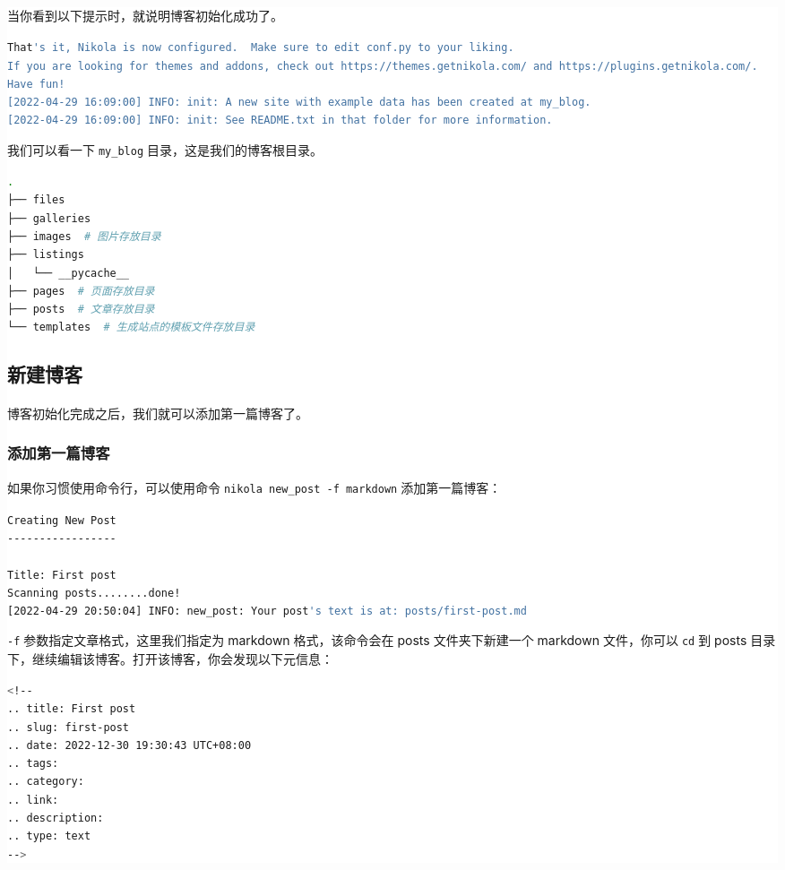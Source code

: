 当你看到以下提示时，就说明博客初始化成功了。

```Bash
That's it, Nikola is now configured.  Make sure to edit conf.py to your liking.
If you are looking for themes and addons, check out https://themes.getnikola.com/ and https://plugins.getnikola.com/.
Have fun!
[2022-04-29 16:09:00] INFO: init: A new site with example data has been created at my_blog.
[2022-04-29 16:09:00] INFO: init: See README.txt in that folder for more information.
```

我们可以看一下 `my_blog` 目录，这是我们的博客根目录。

```Bash
.
├── files
├── galleries
├── images  # 图片存放目录
├── listings
│   └── __pycache__
├── pages  # 页面存放目录
├── posts  # 文章存放目录
└── templates  # 生成站点的模板文件存放目录
```

## 新建博客

博客初始化完成之后，我们就可以添加第一篇博客了。

### 添加第一篇博客

如果你习惯使用命令行，可以使用命令 `nikola new_post -f markdown` 添加第一篇博客：

```Bash
Creating New Post
-----------------

Title: First post
Scanning posts........done!
[2022-04-29 20:50:04] INFO: new_post: Your post's text is at: posts/first-post.md
```

`-f` 参数指定文章格式，这里我们指定为 markdown 格式，该命令会在 posts 文件夹下新建一个 markdown 文件，你可以 `cd` 到 posts 目录下，继续编辑该博客。打开该博客，你会发现以下元信息：

```Bash
<!--
.. title: First post
.. slug: first-post
.. date: 2022-12-30 19:30:43 UTC+08:00
.. tags: 
.. category: 
.. link: 
.. description: 
.. type: text
-->
```
